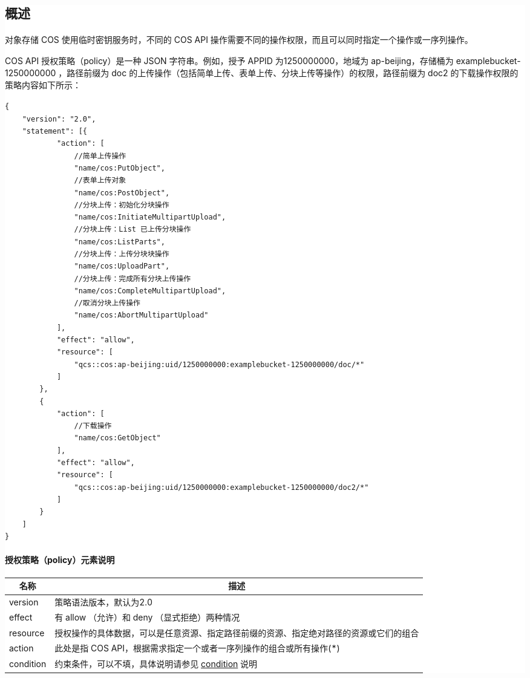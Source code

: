 ## 概述
对象存储 COS 使用临时密钥服务时，不同的 COS API 操作需要不同的操作权限，而且可以同时指定一个操作或一序列操作。

COS API 授权策略（policy）是一种 JSON 字符串。例如，授予 APPID 为1250000000，地域为 ap-beijing，存储桶为 examplebucket-1250000000 ，路径前缀为 doc 的上传操作（包括简单上传、表单上传、分块上传等操作）的权限，路径前缀为 doc2 的下载操作权限的策略内容如下所示：
```shell
{
	"version": "2.0",
	"statement": [{
			"action": [
				//简单上传操作 
				"name/cos:PutObject",
				//表单上传对象 
				"name/cos:PostObject",
				//分块上传：初始化分块操作 
				"name/cos:InitiateMultipartUpload",
				//分块上传：List 已上传分块操作 
				"name/cos:ListParts",
				//分块上传：上传分块块操作 
				"name/cos:UploadPart",
				//分块上传：完成所有分块上传操作 
				"name/cos:CompleteMultipartUpload",
				//取消分块上传操作 
				"name/cos:AbortMultipartUpload"
			],
			"effect": "allow",
			"resource": [
				"qcs::cos:ap-beijing:uid/1250000000:examplebucket-1250000000/doc/*"
			]
		},
		{
			"action": [
				//下载操作 
				"name/cos:GetObject"
			],
			"effect": "allow",
			"resource": [
				"qcs::cos:ap-beijing:uid/1250000000:examplebucket-1250000000/doc2/*"
			]
		}
	]
}
```

<a id="policy"></a>
#### 授权策略（policy）元素说明

| 名称     | 描述                                                         |
| -------- | ------------------------------------------------------------ |
| version  | 策略语法版本，默认为2.0                                      |
| effect   | 有 allow （允许）和 deny （显式拒绝）两种情况                |
| resource | 授权操作的具体数据，可以是任意资源、指定路径前缀的资源、指定绝对路径的资源或它们的组合 |
| action   | 此处是指 COS API，根据需求指定一个或者一序列操作的组合或所有操作(*)       |
|condition|约束条件，可以不填，具体说明请参见 [condition](https://cloud.tencent.com/document/product/598/10603#6..E7.94.9F.E6.95.88.E6.9D.A1.E4.BB.B6(condition)) 说明  |
